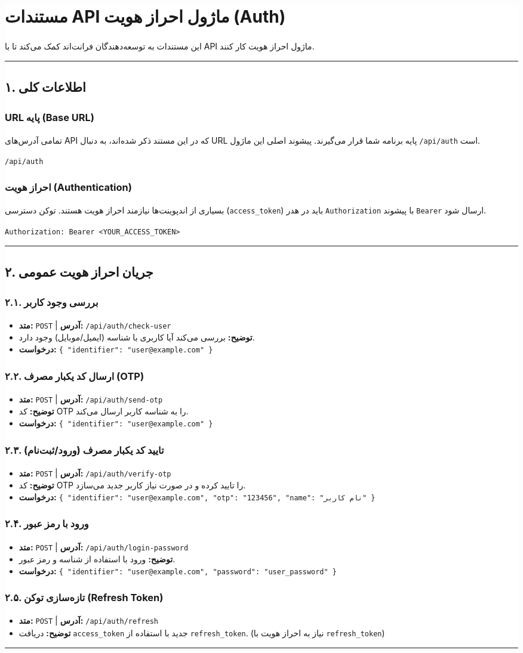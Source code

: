 # مستندات API ماژول احراز هویت (Auth)

این مستندات به توسعه‌دهندگان فرانت‌اند کمک می‌کند تا با API ماژول احراز هویت کار کنند.

---

## ۱. اطلاعات کلی

### URL پایه (Base URL)
تمامی آدرس‌های API که در این مستند ذکر شده‌اند، به دنبال URL پایه برنامه شما قرار می‌گیرند. پیشوند اصلی این ماژول `/api/auth` است.
```
/api/auth
```

### احراز هویت (Authentication)
بسیاری از اندپوینت‌ها نیازمند احراز هویت هستند. توکن دسترسی (`access_token`) باید در هدر `Authorization` با پیشوند `Bearer` ارسال شود.
```
Authorization: Bearer <YOUR_ACCESS_TOKEN>
```

---

## ۲. جریان احراز هویت عمومی

### ۲.۱. بررسی وجود کاربر
- **متد:** `POST` | **آدرس:** `/api/auth/check-user`
- **توضیح:** بررسی می‌کند آیا کاربری با شناسه (ایمیل/موبایل) وجود دارد.
- **درخواست:** `{ "identifier": "user@example.com" }`

### ۲.۲. ارسال کد یکبار مصرف (OTP)
- **متد:** `POST` | **آدرس:** `/api/auth/send-otp`
- **توضیح:** کد OTP را به شناسه کاربر ارسال می‌کند.
- **درخواست:** `{ "identifier": "user@example.com" }`

### ۲.۳. تایید کد یکبار مصرف (ورود/ثبت‌نام)
- **متد:** `POST` | **آدرس:** `/api/auth/verify-otp`
- **توضیح:** کد OTP را تایید کرده و در صورت نیاز کاربر جدید می‌سازد.
- **درخواست:** `{ "identifier": "user@example.com", "otp": "123456", "name": "نام کاربر" }`

### ۲.۴. ورود با رمز عبور
- **متد:** `POST` | **آدرس:** `/api/auth/login-password`
- **توضیح:** ورود با استفاده از شناسه و رمز عبور.
- **درخواست:** `{ "identifier": "user@example.com", "password": "user_password" }`

### ۲.۵. تازه‌سازی توکن (Refresh Token)
- **متد:** `POST` | **آدرس:** `/api/auth/refresh`
- **توضیح:** دریافت `access_token` جدید با استفاده از `refresh_token`. (نیاز به احراز هویت با `refresh_token`)

---